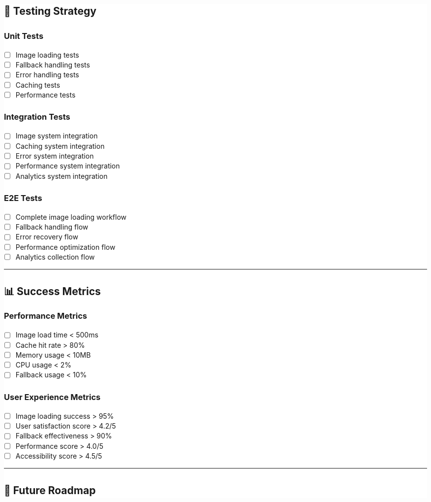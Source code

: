 
## 🧪 Testing Strategy

### Unit Tests

- [ ] Image loading tests
- [ ] Fallback handling tests
- [ ] Error handling tests
- [ ] Caching tests
- [ ] Performance tests

### Integration Tests

- [ ] Image system integration
- [ ] Caching system integration
- [ ] Error system integration
- [ ] Performance system integration
- [ ] Analytics system integration

### E2E Tests

- [ ] Complete image loading workflow
- [ ] Fallback handling flow
- [ ] Error recovery flow
- [ ] Performance optimization flow
- [ ] Analytics collection flow

---

## 📊 Success Metrics

### Performance Metrics

- [ ] Image load time < 500ms
- [ ] Cache hit rate > 80%
- [ ] Memory usage < 10MB
- [ ] CPU usage < 2%
- [ ] Fallback usage < 10%

### User Experience Metrics

- [ ] Image loading success > 95%
- [ ] User satisfaction score > 4.2/5
- [ ] Fallback effectiveness > 90%
- [ ] Performance score > 4.0/5
- [ ] Accessibility score > 4.5/5

---

## 🚀 Future Roadmap
